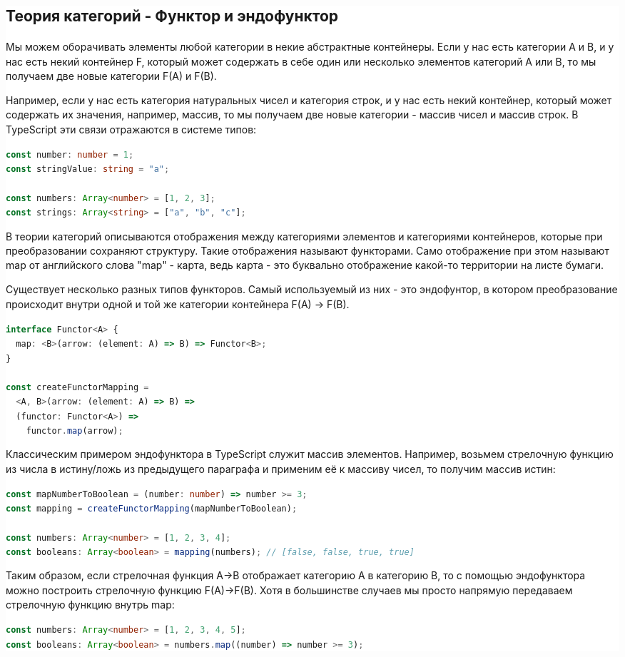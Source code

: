 ## Теория категорий - Функтор и эндофунктор

Мы можем оборачивать элементы любой категории в некие абстрактные контейнеры. Если у нас есть категории A и B, и у нас есть некий контейнер F, который может содержать в себе один или несколько элементов категорий A или B, то мы получаем две новые категории F(A) и F(B).

Например, если у нас есть категория натуральных чисел и категория строк, и у нас есть некий контейнер, который может содержать их значения, например, массив, то мы получаем две новые категории - массив чисел и массив строк. В TypeScript эти связи отражаются в системе типов:

```ts
const number: number = 1;
const stringValue: string = "a";

const numbers: Array<number> = [1, 2, 3];
const strings: Array<string> = ["a", "b", "c"];
```

В теории категорий описываются отображения между категориями элементов и категориями контейнеров, которые при преобразовании сохраняют структуру. Такие отображения называют функторами. Само отображение при этом называют map от английского слова "map" - карта, ведь карта - это буквально отображение какой-то территории на листе бумаги.

Существует несколько разных типов функторов. Самый используемый из них - это эндофунтор, в котором преобразование происходит внутри одной и той же категории контейнера F(A) -> F(B).

```ts
interface Functor<A> {
  map: <B>(arrow: (element: A) => B) => Functor<B>;
}

const createFunctorMapping =
  <A, B>(arrow: (element: A) => B) =>
  (functor: Functor<A>) =>
    functor.map(arrow);
```

Классическим примером эндофунктора в TypeScript служит массив элементов. Например, возьмем стрелочную функцию из числа в истину/ложь из предыдущего параграфа и применим её к массиву чисел, то получим массив истин:

```ts
const mapNumberToBoolean = (number: number) => number >= 3;
const mapping = createFunctorMapping(mapNumberToBoolean);

const numbers: Array<number> = [1, 2, 3, 4];
const booleans: Array<boolean> = mapping(numbers); // [false, false, true, true]
```

Таким образом, если стрелочная функция A->B отображает категорию А в категорию B, то с помощью эндофунктора можно построить стрелочную функцию F(A)->F(B). Хотя в большинстве случаев мы просто напрямую передаваем стрелочную функцию внутрь map:

```ts
const numbers: Array<number> = [1, 2, 3, 4, 5];
const booleans: Array<boolean> = numbers.map((number) => number >= 3);
```
